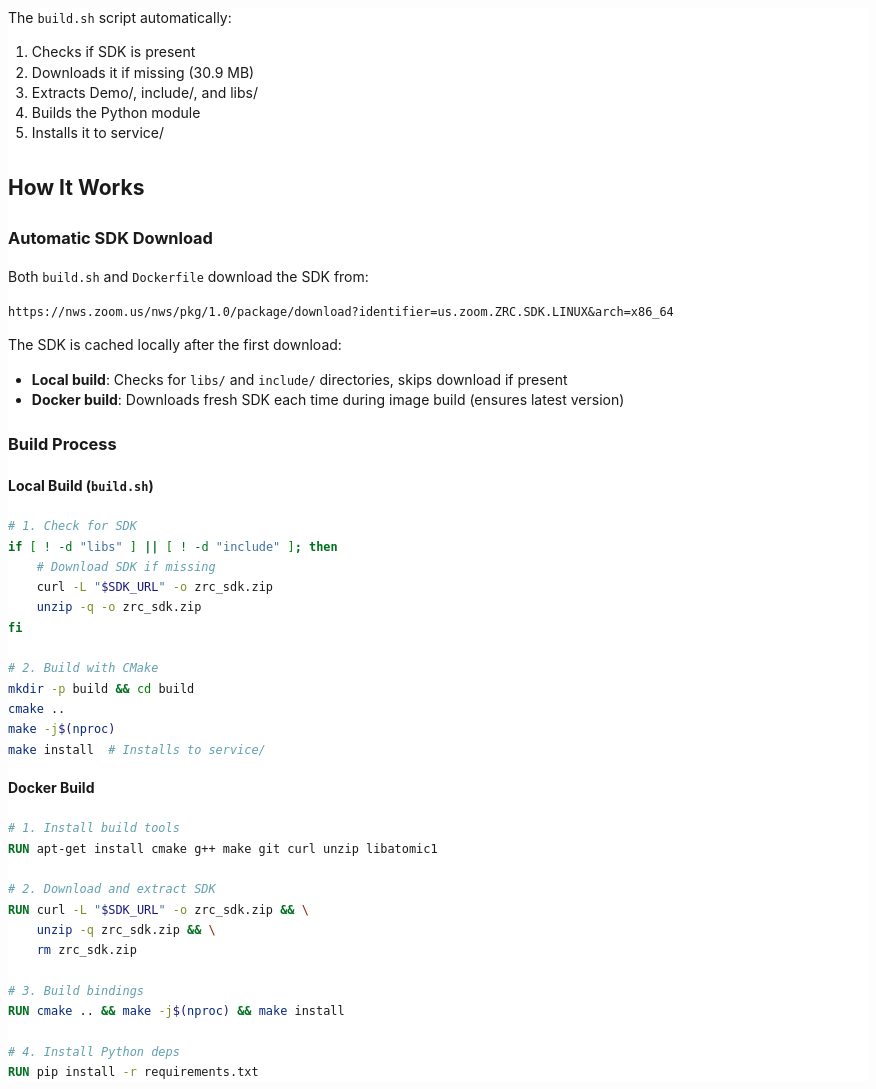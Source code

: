 The `build.sh` script automatically:
1. Checks if SDK is present
2. Downloads it if missing (30.9 MB)
3. Extracts Demo/, include/, and libs/
4. Builds the Python module
5. Installs it to service/

## How It Works

### Automatic SDK Download

Both `build.sh` and `Dockerfile` download the SDK from:
```
https://nws.zoom.us/nws/pkg/1.0/package/download?identifier=us.zoom.ZRC.SDK.LINUX&arch=x86_64
```

The SDK is cached locally after the first download:
- **Local build**: Checks for `libs/` and `include/` directories, skips download if present
- **Docker build**: Downloads fresh SDK each time during image build (ensures latest version)

### Build Process

#### Local Build (`build.sh`)
```bash
# 1. Check for SDK
if [ ! -d "libs" ] || [ ! -d "include" ]; then
    # Download SDK if missing
    curl -L "$SDK_URL" -o zrc_sdk.zip
    unzip -q -o zrc_sdk.zip
fi

# 2. Build with CMake
mkdir -p build && cd build
cmake ..
make -j$(nproc)
make install  # Installs to service/
```

#### Docker Build
```dockerfile
# 1. Install build tools
RUN apt-get install cmake g++ make git curl unzip libatomic1

# 2. Download and extract SDK
RUN curl -L "$SDK_URL" -o zrc_sdk.zip && \
    unzip -q zrc_sdk.zip && \
    rm zrc_sdk.zip

# 3. Build bindings
RUN cmake .. && make -j$(nproc) && make install

# 4. Install Python deps
RUN pip install -r requirements.txt
```
